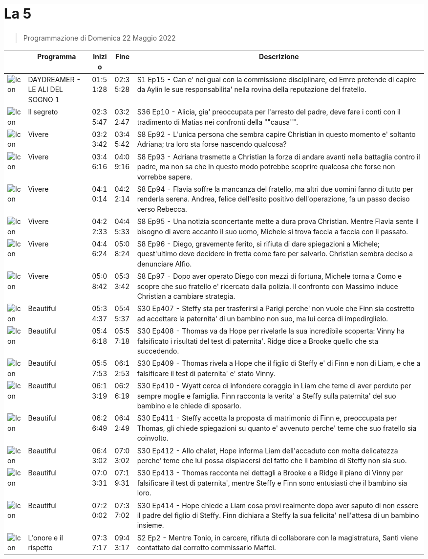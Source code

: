 # La 5
> Programmazione di Domenica 22 Maggio 2022

||Programma|Inizio|Fine|Descrizione|
|---|---|---|---|---|
|![Icon](https://guidatv.sky.it/uuid/1b53611d-e858-4fa1-abcd-af1e82372576/cover?md5ChecksumParam=4837b5225f9d875527e337b68506b130)|DAYDREAMER - LE ALI DEL SOGNO 1|01:51:28|02:35:28|S1 Ep15 - Can e&#039; nei guai con la commissione disciplinare, ed Emre pretende di capire da Aylin le sue responsabilita&#039; nella rovina della reputazione del fratello.
|![Icon](https://guidatv.sky.it/uuid/a6499c3b-45fb-42b3-8646-1619eea9b622/cover?md5ChecksumParam=eea61994c660b77f61daed5d87f52c64)|Il segreto|02:35:47|03:22:47|S36 Ep10 - Alicia, gia&#039; preoccupata per l&#039;arresto del padre, deve fare i conti con il tradimento di Matias nei confronti della &quot;&quot;causa&quot;&quot;.
|![Icon](https://guidatv.sky.it/uuid/75b5af6b-ab66-4624-8c68-3127f63d2029/cover?md5ChecksumParam=934d127f7707d11f02953be8053f43b3)|Vivere|03:23:42|03:45:42|S8 Ep92 - L&#039;unica persona che sembra capire Christian in questo momento e&#039; soltanto Adriana; tra loro sta forse nascendo qualcosa?
|![Icon](https://guidatv.sky.it/uuid/5daee5ec-e139-40da-98f3-3b95542b0e32/cover?md5ChecksumParam=934d127f7707d11f02953be8053f43b3)|Vivere|03:46:16|04:09:16|S8 Ep93 - Adriana trasmette a Christian la forza di andare avanti nella battaglia contro il padre, ma non sa che in questo modo potrebbe scoprire qualcosa che forse non vorrebbe sapere.
|![Icon](https://guidatv.sky.it/uuid/e1bea914-b4fb-4d70-98f9-1dd415a87ce3/cover?md5ChecksumParam=934d127f7707d11f02953be8053f43b3)|Vivere|04:10:14|04:22:14|S8 Ep94 - Flavia soffre la mancanza del fratello, ma altri due uomini fanno di tutto per renderla serena. Andrea, felice dell&#039;esito positivo dell&#039;operazione, fa un passo deciso verso Rebecca.
|![Icon](https://guidatv.sky.it/uuid/20fdaf2e-bac1-4d62-b011-199643f67e5b/cover?md5ChecksumParam=934d127f7707d11f02953be8053f43b3)|Vivere|04:22:33|04:45:33|S8 Ep95 - Una notizia sconcertante mette a dura prova Christian. Mentre Flavia sente il bisogno di avere accanto il suo uomo, Michele si trova faccia a faccia con il passato.
|![Icon](https://guidatv.sky.it/uuid/682472eb-2159-4b4c-a97f-ba14b0acfeed/cover?md5ChecksumParam=934d127f7707d11f02953be8053f43b3)|Vivere|04:46:24|05:08:24|S8 Ep96 - Diego, gravemente ferito, si rifiuta di dare spiegazioni a Michele; quest&#039;ultimo deve decidere in fretta come fare per salvarlo. Christian sembra deciso a denunciare Alfio.
|![Icon](https://guidatv.sky.it/uuid/f6e40e93-e6e9-4a3f-88b0-3a9c89eb0843/cover?md5ChecksumParam=934d127f7707d11f02953be8053f43b3)|Vivere|05:08:42|05:33:42|S8 Ep97 - Dopo aver operato Diego con mezzi di fortuna, Michele torna a Como e scopre che suo fratello e&#039; ricercato dalla polizia. Il confronto con Massimo induce Christian a cambiare strategia.
|![Icon](https://guidatv.sky.it/uuid/4d374aff-0668-4ce0-9c76-4a5832e1af51/cover?md5ChecksumParam=e2f8a3b5f9d6693427d104cd18060841)|Beautiful|05:34:37|05:45:37|S30 Ep407 - Steffy sta per trasferirsi a Parigi perche&#039; non vuole che Finn sia costretto ad accettare la paternita&#039; di un bambino non suo, ma lui cerca di impedirglielo.
|![Icon](https://guidatv.sky.it/uuid/8bf30479-0617-4531-9e48-5aa08c0197a9/cover?md5ChecksumParam=e2f8a3b5f9d6693427d104cd18060841)|Beautiful|05:46:18|05:57:18|S30 Ep408 - Thomas va da Hope per rivelarle la sua incredibile scoperta: Vinny ha falsificato i risultati del test di paternita&#039;. Ridge dice a Brooke quello che sta succedendo.
|![Icon](https://guidatv.sky.it/uuid/30c01f4d-2ae0-4867-9b50-9e3d4f521df8/cover?md5ChecksumParam=e2f8a3b5f9d6693427d104cd18060841)|Beautiful|05:57:53|06:12:53|S30 Ep409 - Thomas rivela a Hope che il figlio di Steffy e&#039; di Finn e non di Liam, e che a falsificare il test di paternita&#039; e&#039; stato Vinny.
|![Icon](https://guidatv.sky.it/uuid/310adf9f-4695-47ef-a7f7-c58ced165754/cover?md5ChecksumParam=e2f8a3b5f9d6693427d104cd18060841)|Beautiful|06:13:19|06:26:19|S30 Ep410 - Wyatt cerca di infondere coraggio in Liam che teme di aver perduto per sempre moglie e famiglia. Finn racconta la verita&#039; a Steffy sulla paternita&#039; del suo bambino e le chiede di sposarlo.
|![Icon](https://guidatv.sky.it/uuid/f421dd89-dbf3-430d-ba0b-df02a32fd754/cover?md5ChecksumParam=e2f8a3b5f9d6693427d104cd18060841)|Beautiful|06:26:49|06:42:49|S30 Ep411 - Steffy accetta la proposta di matrimonio di Finn e, preoccupata per Thomas, gli chiede spiegazioni su quanto e&#039; avvenuto perche&#039; teme che suo fratello sia coinvolto.
|![Icon](https://guidatv.sky.it/uuid/cb0b21eb-4096-4368-9938-1e81f321ccd4/cover?md5ChecksumParam=e2f8a3b5f9d6693427d104cd18060841)|Beautiful|06:43:02|07:03:02|S30 Ep412 - Allo chalet, Hope informa Liam dell&#039;accaduto con molta delicatezza perche&#039; teme che lui possa dispiacersi del fatto che il bambino di Steffy non sia suo.
|![Icon](https://guidatv.sky.it/uuid/e7e2576e-e494-4eb5-a1db-fe596b4fb008/cover?md5ChecksumParam=e2f8a3b5f9d6693427d104cd18060841)|Beautiful|07:03:31|07:19:31|S30 Ep413 - Thomas racconta nei dettagli a Brooke e a Ridge il piano di Vinny per falsificare il test di paternita&#039;, mentre Steffy e Finn sono entusiasti che il bambino sia loro.
|![Icon](https://guidatv.sky.it/uuid/fe7165d1-5d08-46ea-82c4-41ae393a8e9f/cover?md5ChecksumParam=e2f8a3b5f9d6693427d104cd18060841)|Beautiful|07:20:02|07:37:02|S30 Ep414 - Hope chiede a Liam cosa provi realmente dopo aver saputo di non essere il padre del figlio di Steffy. Finn dichiara a Steffy la sua felicita&#039; nell&#039;attesa di un bambino insieme.
|![Icon](https://guidatv.sky.it/uuid/fe1fc583-f915-4fa5-a5e7-b6d7e5eda47a/cover?md5ChecksumParam=9f8304005e34946aeab3ba6cc7286d79)|L&#039;onore e il rispetto|07:37:17|09:43:17|S2 Ep2 - Mentre Tonio, in carcere, rifiuta di collaborare con la magistratura, Santi viene contattato dal corrotto commissario Maffei.